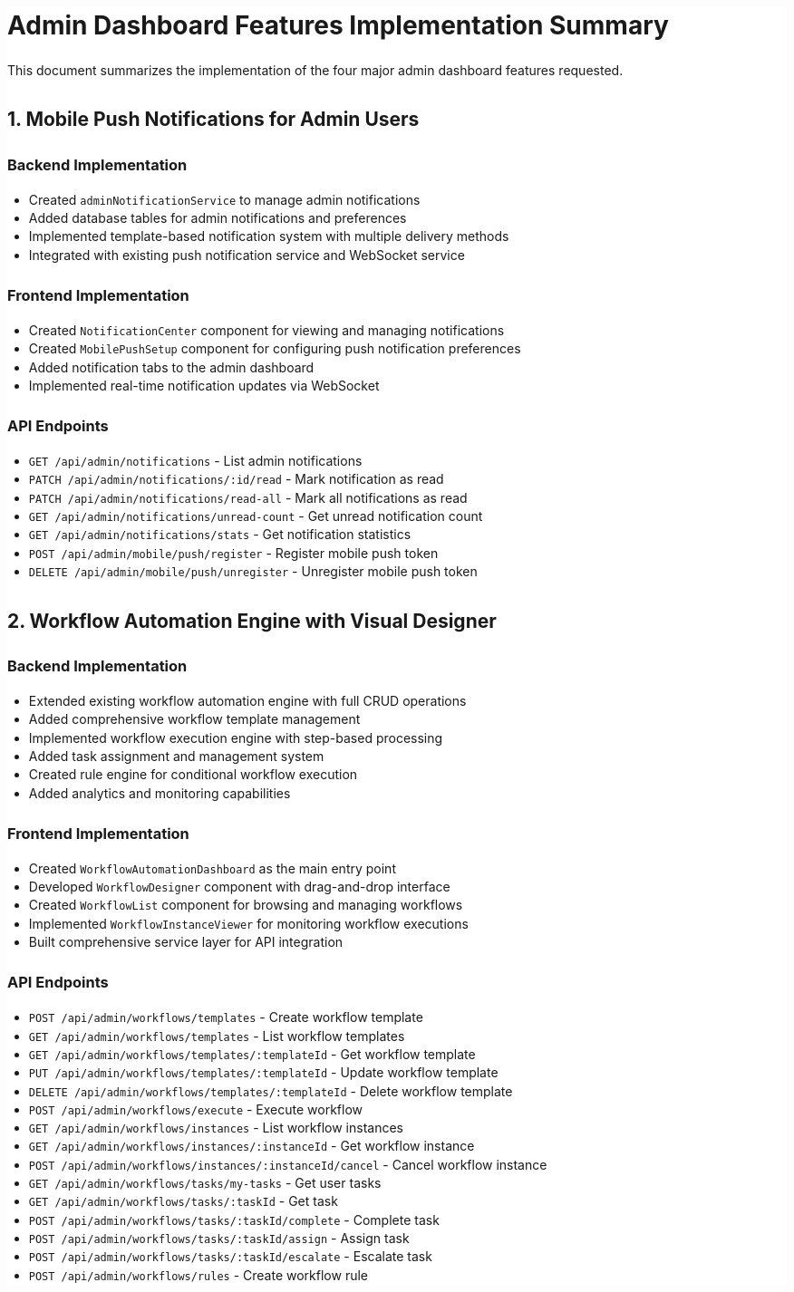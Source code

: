 # Admin Dashboard Features Implementation Summary

This document summarizes the implementation of the four major admin dashboard features requested.

## 1. Mobile Push Notifications for Admin Users

### Backend Implementation
- Created `adminNotificationService` to manage admin notifications
- Added database tables for admin notifications and preferences
- Implemented template-based notification system with multiple delivery methods
- Integrated with existing push notification service and WebSocket service

### Frontend Implementation
- Created `NotificationCenter` component for viewing and managing notifications
- Created `MobilePushSetup` component for configuring push notification preferences
- Added notification tabs to the admin dashboard
- Implemented real-time notification updates via WebSocket

### API Endpoints
- `GET /api/admin/notifications` - List admin notifications
- `PATCH /api/admin/notifications/:id/read` - Mark notification as read
- `PATCH /api/admin/notifications/read-all` - Mark all notifications as read
- `GET /api/admin/notifications/unread-count` - Get unread notification count
- `GET /api/admin/notifications/stats` - Get notification statistics
- `POST /api/admin/mobile/push/register` - Register mobile push token
- `DELETE /api/admin/mobile/push/unregister` - Unregister mobile push token

## 2. Workflow Automation Engine with Visual Designer

### Backend Implementation
- Extended existing workflow automation engine with full CRUD operations
- Added comprehensive workflow template management
- Implemented workflow execution engine with step-based processing
- Added task assignment and management system
- Created rule engine for conditional workflow execution
- Added analytics and monitoring capabilities

### Frontend Implementation
- Created `WorkflowAutomationDashboard` as the main entry point
- Developed `WorkflowDesigner` component with drag-and-drop interface
- Created `WorkflowList` component for browsing and managing workflows
- Implemented `WorkflowInstanceViewer` for monitoring workflow executions
- Built comprehensive service layer for API integration

### API Endpoints
- `POST /api/admin/workflows/templates` - Create workflow template
- `GET /api/admin/workflows/templates` - List workflow templates
- `GET /api/admin/workflows/templates/:templateId` - Get workflow template
- `PUT /api/admin/workflows/templates/:templateId` - Update workflow template
- `DELETE /api/admin/workflows/templates/:templateId` - Delete workflow template
- `POST /api/admin/workflows/execute` - Execute workflow
- `GET /api/admin/workflows/instances` - List workflow instances
- `GET /api/admin/workflows/instances/:instanceId` - Get workflow instance
- `POST /api/admin/workflows/instances/:instanceId/cancel` - Cancel workflow instance
- `GET /api/admin/workflows/tasks/my-tasks` - Get user tasks
- `GET /api/admin/workflows/tasks/:taskId` - Get task
- `POST /api/admin/workflows/tasks/:taskId/complete` - Complete task
- `POST /api/admin/workflows/tasks/:taskId/assign` - Assign task
- `POST /api/admin/workflows/tasks/:taskId/escalate` - Escalate task
- `POST /api/admin/workflows/rules` - Create workflow rule